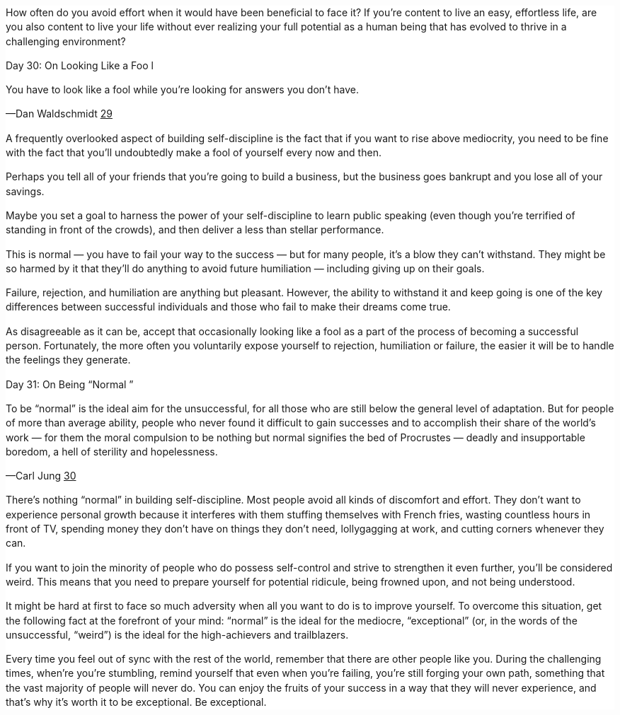 How often do you avoid effort when it would have been beneficial to face it? If you’re content to live an easy, effortless life, are you also content to live your life without ever realizing your full potential as a human being that has evolved to thrive in a challenging environment?

Day 30: On Looking Like a Foo l

You have to look like a fool while you’re looking for answers you don’t have.

—Dan Waldschmidt [29](#calibre_link-783)

A frequently overlooked aspect of building self-discipline is the fact that if you want to rise above mediocrity, you need to be fine with the fact that you’ll undoubtedly make a fool of yourself every now and then.

Perhaps you tell all of your friends that you’re going to build a business, but the business goes bankrupt and you lose all of your savings.

Maybe you set a goal to harness the power of your self-discipline to learn public speaking (even though you’re terrified of standing in front of the crowds), and then deliver a less than stellar performance.

This is normal — you have to fail your way to the success — but for many people, it’s a blow they can’t withstand. They might be so harmed by it that they’ll do anything to avoid future humiliation — including giving up on their goals.

Failure, rejection, and humiliation are anything but pleasant. However, the ability to withstand it and keep going is one of the key differences between successful individuals and those who fail to make their dreams come true.

As disagreeable as it can be, accept that occasionally looking like a fool as a part of the process of becoming a successful person. Fortunately, the more often you voluntarily expose yourself to rejection, humiliation or failure, the easier it will be to handle the feelings they generate.

Day 31: On Being “Normal ”

To be “normal” is the ideal aim for the unsuccessful, for all those who are still below the general level of adaptation. But for people of more than average ability, people who never found it difficult to gain successes and to accomplish their share of the world’s work — for them the moral compulsion to be nothing but normal signifies the bed of Procrustes — deadly and insupportable boredom, a hell of sterility and hopelessness.

—Carl Jung [30](#calibre_link-818)

There’s nothing “normal” in building self-discipline. Most people avoid all kinds of discomfort and effort. They don’t want to experience personal growth because it interferes with them stuffing themselves with French fries, wasting countless hours in front of TV, spending money they don’t have on things they don’t need, lollygagging at work, and cutting corners whenever they can.

If you want to join the minority of people who do possess self-control and strive to strengthen it even further, you’ll be considered weird. This means that you need to prepare yourself for potential ridicule, being frowned upon, and not being understood.

It might be hard at first to face so much adversity when all you want to do is to improve yourself. To overcome this situation, get the following fact at the forefront of your mind: “normal” is the ideal for the mediocre, “exceptional” (or, in the words of the unsuccessful, “weird”) is the ideal for the high-achievers and trailblazers.

Every time you feel out of sync with the rest of the world, remember that there are other people like you. During the challenging times, when’re you’re stumbling, remind yourself that even when you’re failing, you’re still forging your own path, something that the vast majority of people will never do. You can enjoy the fruits of your success in a way that they will never experience, and that’s why it’s worth it to be exceptional. Be exceptional.
